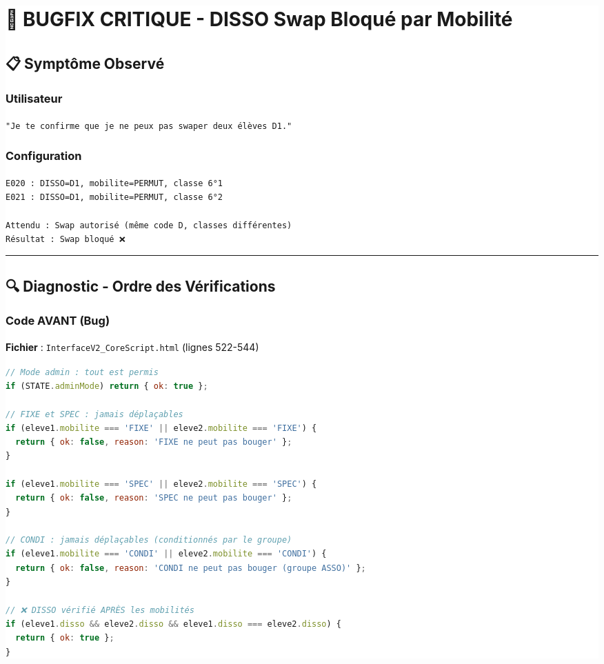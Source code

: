 # 🚨 BUGFIX CRITIQUE - DISSO Swap Bloqué par Mobilité

## 📋 Symptôme Observé

### Utilisateur
```
"Je te confirme que je ne peux pas swaper deux élèves D1."
```

### Configuration
```
E020 : DISSO=D1, mobilite=PERMUT, classe 6°1
E021 : DISSO=D1, mobilite=PERMUT, classe 6°2

Attendu : Swap autorisé (même code D, classes différentes)
Résultat : Swap bloqué ❌
```

---

## 🔍 Diagnostic - Ordre des Vérifications

### Code AVANT (Bug)

**Fichier** : `InterfaceV2_CoreScript.html` (lignes 522-544)

```javascript
// Mode admin : tout est permis
if (STATE.adminMode) return { ok: true };

// FIXE et SPEC : jamais déplaçables
if (eleve1.mobilite === 'FIXE' || eleve2.mobilite === 'FIXE') {
  return { ok: false, reason: 'FIXE ne peut pas bouger' };
}

if (eleve1.mobilite === 'SPEC' || eleve2.mobilite === 'SPEC') {
  return { ok: false, reason: 'SPEC ne peut pas bouger' };
}

// CONDI : jamais déplaçables (conditionnés par le groupe)
if (eleve1.mobilite === 'CONDI' || eleve2.mobilite === 'CONDI') {
  return { ok: false, reason: 'CONDI ne peut pas bouger (groupe ASSO)' };
}

// ❌ DISSO vérifié APRÈS les mobilités
if (eleve1.disso && eleve2.disso && eleve1.disso === eleve2.disso) {
  return { ok: true };
}
```

